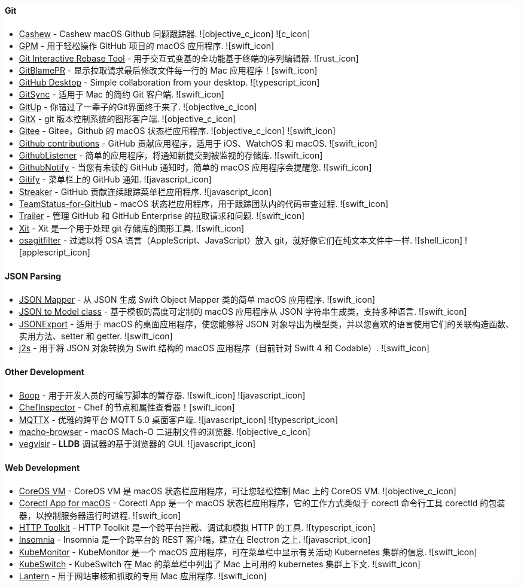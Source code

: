 #### Git
- [Cashew](https://github.com/dhennessy/OpenCashew)  - Cashew macOS Github 问题跟踪器.  ![objective_c_icon] ![c_icon] 
- [GPM](https://github.com/mtgto/GPM)  - 用于轻松操作 GitHub 项目的 macOS 应用程序.  ![swift_icon] 
- [Git Interactive Rebase Tool](https://github.com/MitMaro/git-interactive-rebase-tool)  - 用于交互式变基的全功能基于终端的序列编辑器.  ![rust_icon] 
- [GitBlamePR](https://github.com/maoyama/GitBlamePR) - 显示拉取请求最后修改文件每一行的 Mac 应用程序！[swift_icon] 
- [GitHub Desktop](https://github.com/desktop/desktop) - Simple collaboration from your desktop.  ![typescript_icon] 
- [GitSync](https://github.com/eonist/GitSync)  - 适用于 Mac 的简约 Git 客户端.  ![swift_icon] 
- [GitUp](https://github.com/git-up/GitUp)  - 你错过了一辈子的Git界面终于来了.  ![objective_c_icon] 
- [GitX](https://github.com/gitx/gitx)  - git 版本控制系统的图形客户端.  ![objective_c_icon] 
- [Gitee](https://github.com/Nightonke/Gitee)  - Gitee，Github 的 macOS 状态栏应用程序.  ![objective_c_icon] ![swift_icon] 
- [Github contributions](https://github.com/remirobert/Github-contributions)  - GitHub 贡献应用程序，适用于 iOS、WatchOS 和 macOS.  ![swift_icon] 
- [GithubListener](https://github.com/ad/GithubListener)  - 简单的应用程序，将通知新提交到被监视的存储库.  ![swift_icon] 
- [GithubNotify](https://github.com/erik/github-notify)  - 当您有未读的 GitHub 通知时，简单的 macOS 应用程序会提醒您.  ![swift_icon] 
- [Gitify](https://github.com/manosim/gitify)  - 菜单栏上的 GitHub 通知.  ![javascript_icon] 
- [Streaker](https://github.com/jamieweavis/streaker)  - GitHub 贡献连续跟踪菜单栏应用程序.  ![javascript_icon] 
- [TeamStatus-for-GitHub](https://github.com/marcinreliga/TeamStatus-for-GitHub)  - macOS 状态栏应用程序，用于跟踪团队内的代码审查过程.  ![swift_icon] 
- [Trailer](https://github.com/ptsochantaris/trailer)  - 管理 GitHub 和 GitHub Enterprise 的拉取请求和问题.  ![swift_icon] 
- [Xit](https://github.com/Uncommon/Xit)  - Xit 是一个用于处理 git 存储库的图形工具.  ![swift_icon] 
- [osagitfilter](https://github.com/doekman/osagitfilter)  - 过滤以将 OSA 语言（AppleScript、JavaScript）放入 git，就好像它们在纯文本文件中一样.  ![shell_icon] ![applescript_icon] 

#### JSON Parsing
- [JSON Mapper](https://github.com/AppCraft-LLC/json-mapper)  - 从 JSON 生成 Swift Object Mapper 类的简单 macOS 应用程序.  ![swift_icon] 
- [JSON to Model class](https://github.com/chanonly123/Json-Model-Generator)  - 基于模板的高度可定制的 macOS 应用程序从 JSON 字符串生成类，支持多种语言.  ![swift_icon] 
- [JSONExport](https://github.com/Ahmed-Ali/JSONExport)  - 适用于 macOS 的桌面应用程序，使您能够将 JSON 对象导出为模型类，并以您喜欢的语言使用它们的关联构造函数、实用方法、setter 和 getter.  ![swift_icon] 
- [j2s](https://github.com/zadr/j2s)  - 用于将 JSON 对象转换为 Swift 结构的 macOS 应用程序（目前针对 Swift 4 和 Codable）.  ![swift_icon] 

#### Other Development
- [Boop](https://github.com/IvanMathy/Boop)  - 用于开发人员的可编写脚本的暂存器.  ![swift_icon] ![javascript_icon] 
- [ChefInspector](https://github.com/Yasumoto/ChefInspector) - Chef 的节点和属性查看器！[swift_icon] 
- [MQTTX](https://github.com/emqx/MQTTX)  - 优雅的跨平台 MQTT 5.0 桌面客户端.  ![javascript_icon] ![typescript_icon] 
- [macho-browser](https://github.com/dcsch/macho-browser)  - macOS Mach-O 二进制文件的浏览器.  ![objective_c_icon] 
- [vegvisir](https://github.com/ant4g0nist/vegvisir)  - **LLDB** 调试器的基于浏览器的 GUI.  ![javascript_icon] 

#### Web Development
- [CoreOS VM](https://github.com/TheNewNormal/coreos-osx)  - CoreOS VM 是 macOS 状态栏应用程序，可让您轻松控制 Mac 上的 CoreOS VM.  ![objective_c_icon] 
- [Corectl App for macOS](https://github.com/TheNewNormal/corectl.app)  - Corectl App 是一个 macOS 状态栏应用程序，它的工作方式类似于 corectl 命令行工具 corectld 的包装器，以控制服务器运行时进程.  ![swift_icon] 
- [HTTP Toolkit](https://github.com/httptoolkit/httptoolkit-desktop)  - HTTP Toolkit 是一个跨平台拦截、调试和模拟 HTTP 的工具.  ![typescript_icon] 
- [Insomnia](https://github.com/Kong/insomnia)  - Insomnia 是一个跨平台的 REST 客户端，建立在 Electron 之上.  ![javascript_icon] 
- [KubeMonitor](https://github.com/Daniel-Sanche/KubeMonitor)  - KubeMonitor 是一个 macOS 应用程序，可在菜单栏中显示有关活动 Kubernetes 集群的信息.  ![swift_icon] 
- [KubeSwitch](https://github.com/nsriram/KubeSwitch)  - KubeSwitch 在 Mac 的菜单栏中列出了 Mac 上可用的 kubernetes 集群上下文.  ![swift_icon] 
- [Lantern](https://github.com/RoyalIcing/Lantern)  - 用于网站审核和抓取的专用 Mac 应用程序.  ![swift_icon] 